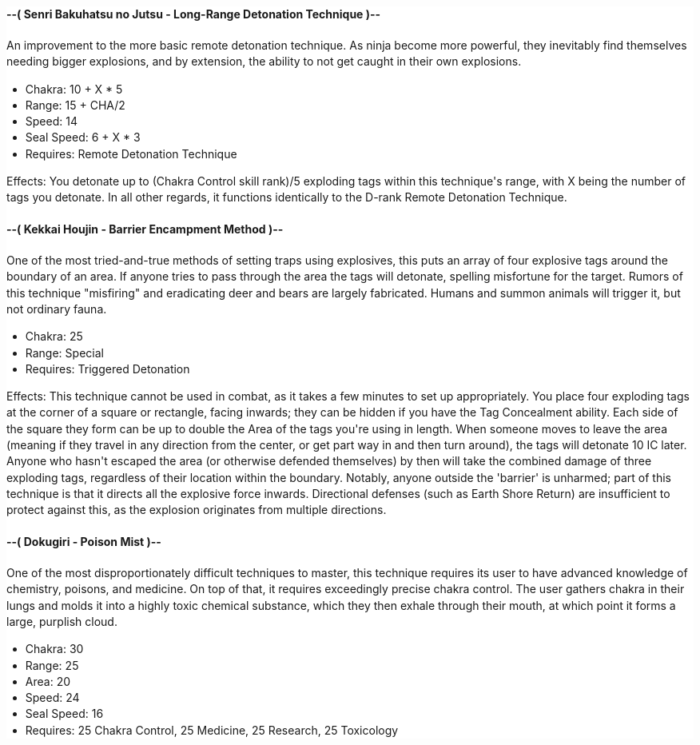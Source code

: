 #### --( Senri Bakuhatsu no Jutsu - Long-Range Detonation Technique )--
An improvement to the more basic remote detonation technique. As ninja become more powerful, they inevitably find themselves needing bigger explosions, and by extension, the ability to not get caught in their own explosions.

 - Chakra: 10 + X * 5
 - Range: 15 + CHA/2
 - Speed: 14
 - Seal Speed: 6 + X * 3
 - Requires: Remote Detonation Technique

Effects: You detonate up to (Chakra Control skill rank)/5 exploding tags within this technique's range, with X being the number of tags you detonate. In all other regards, it functions identically to the D-rank Remote Detonation Technique.

#### --( Kekkai Houjin - Barrier Encampment Method )--
One of the most tried-and-true methods of setting traps using explosives, this puts an array of four explosive tags around the boundary of an area. If anyone tries to pass through the area the tags will detonate, spelling misfortune for the target.
Rumors of this technique "misfiring" and eradicating deer and bears are largely fabricated. Humans and summon animals will trigger it, but not ordinary fauna.

 - Chakra: 25
 - Range: Special
 - Requires: Triggered Detonation

Effects: This technique cannot be used in combat, as it takes a few minutes to set up appropriately. You place four exploding tags at the corner of a square or rectangle, facing inwards; they can be hidden if you have the Tag Concealment ability. Each side of the square they form can be up to double the Area of the tags you're using in length. When someone moves to leave the area (meaning if they travel in any direction from the center, or get part way in and then turn around), the tags will detonate 10 IC later. Anyone who hasn't escaped the area (or otherwise defended themselves) by then will take the combined damage of three exploding tags, regardless of their location within the boundary. Notably, anyone outside the 'barrier' is unharmed; part of this technique is that it directs all the explosive force inwards. Directional defenses (such as Earth Shore Return) are insufficient to protect against this, as the explosion originates from multiple directions.

#### --( Dokugiri - Poison Mist )--
One of the most disproportionately difficult techniques to master, this technique requires its user to have advanced knowledge of chemistry, poisons, and medicine. On top of that, it requires exceedingly precise chakra control. The user gathers chakra in their lungs and molds it into a highly toxic chemical substance, which they then exhale through their mouth, at which point it forms a large, purplish
cloud.

 - Chakra: 30
 - Range: 25
 - Area: 20
 - Speed: 24
 - Seal Speed: 16
 - Requires: 25 Chakra Control, 25 Medicine, 25 Research, 25 Toxicology
